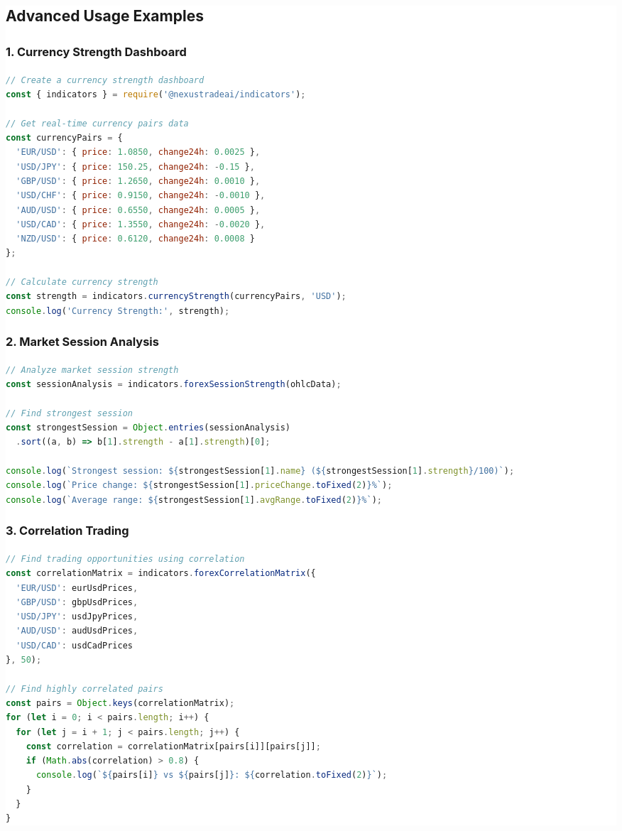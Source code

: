 ## Advanced Usage Examples

### 1. Currency Strength Dashboard

```javascript
// Create a currency strength dashboard
const { indicators } = require('@nexustradeai/indicators');

// Get real-time currency pairs data
const currencyPairs = {
  'EUR/USD': { price: 1.0850, change24h: 0.0025 },
  'USD/JPY': { price: 150.25, change24h: -0.15 },
  'GBP/USD': { price: 1.2650, change24h: 0.0010 },
  'USD/CHF': { price: 0.9150, change24h: -0.0010 },
  'AUD/USD': { price: 0.6550, change24h: 0.0005 },
  'USD/CAD': { price: 1.3550, change24h: -0.0020 },
  'NZD/USD': { price: 0.6120, change24h: 0.0008 }
};

// Calculate currency strength
const strength = indicators.currencyStrength(currencyPairs, 'USD');
console.log('Currency Strength:', strength);
```

### 2. Market Session Analysis

```javascript
// Analyze market session strength
const sessionAnalysis = indicators.forexSessionStrength(ohlcData);

// Find strongest session
const strongestSession = Object.entries(sessionAnalysis)
  .sort((a, b) => b[1].strength - a[1].strength)[0];

console.log(`Strongest session: ${strongestSession[1].name} (${strongestSession[1].strength}/100)`);
console.log(`Price change: ${strongestSession[1].priceChange.toFixed(2)}%`);
console.log(`Average range: ${strongestSession[1].avgRange.toFixed(2)}%`);
```

### 3. Correlation Trading

```javascript
// Find trading opportunities using correlation
const correlationMatrix = indicators.forexCorrelationMatrix({
  'EUR/USD': eurUsdPrices,
  'GBP/USD': gbpUsdPrices,
  'USD/JPY': usdJpyPrices,
  'AUD/USD': audUsdPrices,
  'USD/CAD': usdCadPrices
}, 50);

// Find highly correlated pairs
const pairs = Object.keys(correlationMatrix);
for (let i = 0; i < pairs.length; i++) {
  for (let j = i + 1; j < pairs.length; j++) {
    const correlation = correlationMatrix[pairs[i]][pairs[j]];
    if (Math.abs(correlation) > 0.8) {
      console.log(`${pairs[i]} vs ${pairs[j]}: ${correlation.toFixed(2)}`);
    }
  }
}
```
